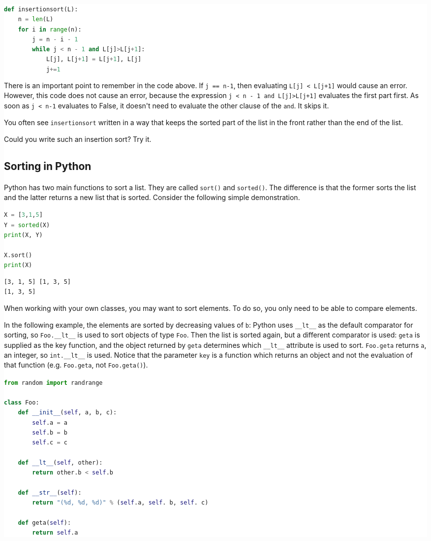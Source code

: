 ```python {cmd id="_sorting.insertionsort"}
def insertionsort(L):
    n = len(L)
    for i in range(n):
        j = n - i - 1
        while j < n - 1 and L[j]>L[j+1]:
            L[j], L[j+1] = L[j+1], L[j]
            j+=1
```

There is an important point to remember in the code above.  If `j == n-1`, then evaluating `L[j] < L[j+1]` would cause an error.  However, this code does not cause an error, because the expression `j < n - 1 and L[j]>L[j+1]` evaluates the first part first.  As soon as `j < n-1` evaluates to False, it doesn't need to evaluate the other clause of the `and`.  It skips it.

You often see `insertionsort` written in a way that keeps the sorted part of the list in the front rather than the end of the list.  

Could you write such an insertion sort?  Try it.

## Sorting in Python

Python has two main functions to sort a list.  They are called `sort()` and `sorted()`.  The difference is that the former sorts the list and the latter returns a new list that is sorted.  Consider the following simple demonstration.

```python
X = [3,1,5]
Y = sorted(X)
print(X, Y)

X.sort()
print(X)
```

```
[3, 1, 5] [1, 3, 5]
[1, 3, 5]
```

When working with your own classes, you may want to sort elements.  To do so, you only need to be able to compare elements.

In the following example, the elements are sorted by decreasing values of `b`: Python uses `__lt__` as the default comparator for sorting, so `Foo.__lt__` is used to sort objects of type `Foo`.  Then the list is sorted again, but a different comparator is used: `geta` is supplied as the key function, and the object returned by `geta` determines which `__lt__` attribute is used to sort. `Foo.geta` returns `a`, an integer, so `int.__lt__` is used.  Notice that the parameter `key` is a function which returns an object and not the evaluation of that function (e.g. `Foo.geta`, not `Foo.geta()`).

```python {cmd}
from random import randrange

class Foo:
    def __init__(self, a, b, c):
        self.a = a
        self.b = b
        self.c = c

    def __lt__(self, other):
        return other.b < self.b

    def __str__(self):
        return "(%d, %d, %d)" % (self.a, self. b, self. c)

    def geta(self):
        return self.a

```
